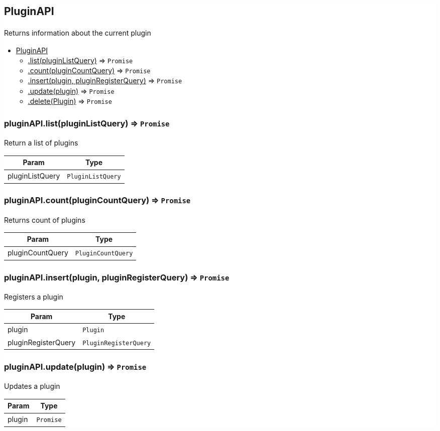 <a name="PluginAPI"></a>

## PluginAPI
Returns information about the current plugin


* [PluginAPI](#PluginAPI)
    * [.list(pluginListQuery)](#PluginAPI+list) ⇒ <code>Promise</code>
    * [.count(pluginCountQuery)](#PluginAPI+count) ⇒ <code>Promise</code>
    * [.insert(plugin, pluginRegisterQuery)](#PluginAPI+insert) ⇒ <code>Promise</code>
    * [.update(plugin)](#PluginAPI+update) ⇒ <code>Promise</code>
    * [.delete(Plugin)](#PluginAPI+delete) ⇒ <code>Promise</code>

<a name="PluginAPI+list"></a>

### pluginAPI.list(pluginListQuery) ⇒ <code>Promise</code>
Return a list of plugins

| Param | Type |
| --- | --- |
| pluginListQuery | <code>PluginListQuery</code> | 

<a name="PluginAPI+count"></a>

### pluginAPI.count(pluginCountQuery) ⇒ <code>Promise</code>
Returns count of plugins

| Param | Type |
| --- | --- |
| pluginCountQuery | <code>PluginCountQuery</code> | 

<a name="PluginAPI+insert"></a>

### pluginAPI.insert(plugin, pluginRegisterQuery) ⇒ <code>Promise</code>
Registers a plugin

| Param | Type |
| --- | --- |
| plugin | <code>Plugin</code> | 
| pluginRegisterQuery | <code>PluginRegisterQuery</code> | 

<a name="PluginAPI+update"></a>

### pluginAPI.update(plugin) ⇒ <code>Promise</code>
Updates a plugin

| Param | Type |
| --- | --- |
| plugin | <code>Promise</code> | 
